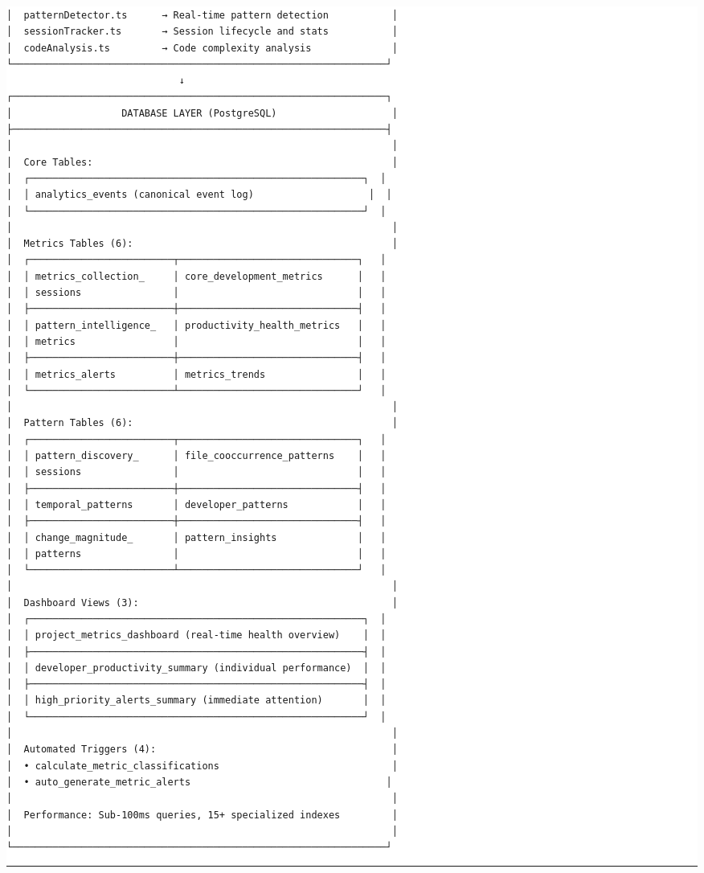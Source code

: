 ```
│  patternDetector.ts      → Real-time pattern detection           │
│  sessionTracker.ts       → Session lifecycle and stats           │
│  codeAnalysis.ts         → Code complexity analysis              │
└─────────────────────────────────────────────────────────────────┘
                              ↓
┌─────────────────────────────────────────────────────────────────┐
│                   DATABASE LAYER (PostgreSQL)                    │
├─────────────────────────────────────────────────────────────────┤
│                                                                  │
│  Core Tables:                                                    │
│  ┌──────────────────────────────────────────────────────────┐  │
│  │ analytics_events (canonical event log)                    │  │
│  └──────────────────────────────────────────────────────────┘  │
│                                                                  │
│  Metrics Tables (6):                                             │
│  ┌─────────────────────────┬───────────────────────────────┐   │
│  │ metrics_collection_     │ core_development_metrics      │   │
│  │ sessions                │                               │   │
│  ├─────────────────────────┼───────────────────────────────┤   │
│  │ pattern_intelligence_   │ productivity_health_metrics   │   │
│  │ metrics                 │                               │   │
│  ├─────────────────────────┼───────────────────────────────┤   │
│  │ metrics_alerts          │ metrics_trends                │   │
│  └─────────────────────────┴───────────────────────────────┘   │
│                                                                  │
│  Pattern Tables (6):                                             │
│  ┌─────────────────────────┬───────────────────────────────┐   │
│  │ pattern_discovery_      │ file_cooccurrence_patterns    │   │
│  │ sessions                │                               │   │
│  ├─────────────────────────┼───────────────────────────────┤   │
│  │ temporal_patterns       │ developer_patterns            │   │
│  ├─────────────────────────┼───────────────────────────────┤   │
│  │ change_magnitude_       │ pattern_insights              │   │
│  │ patterns                │                               │   │
│  └─────────────────────────┴───────────────────────────────┘   │
│                                                                  │
│  Dashboard Views (3):                                            │
│  ┌──────────────────────────────────────────────────────────┐  │
│  │ project_metrics_dashboard (real-time health overview)    │  │
│  ├──────────────────────────────────────────────────────────┤  │
│  │ developer_productivity_summary (individual performance)  │  │
│  ├──────────────────────────────────────────────────────────┤  │
│  │ high_priority_alerts_summary (immediate attention)       │  │
│  └──────────────────────────────────────────────────────────┘  │
│                                                                  │
│  Automated Triggers (4):                                         │
│  • calculate_metric_classifications                              │
│  • auto_generate_metric_alerts                                  │
│                                                                  │
│  Performance: Sub-100ms queries, 15+ specialized indexes         │
│                                                                  │
└─────────────────────────────────────────────────────────────────┘
```

---